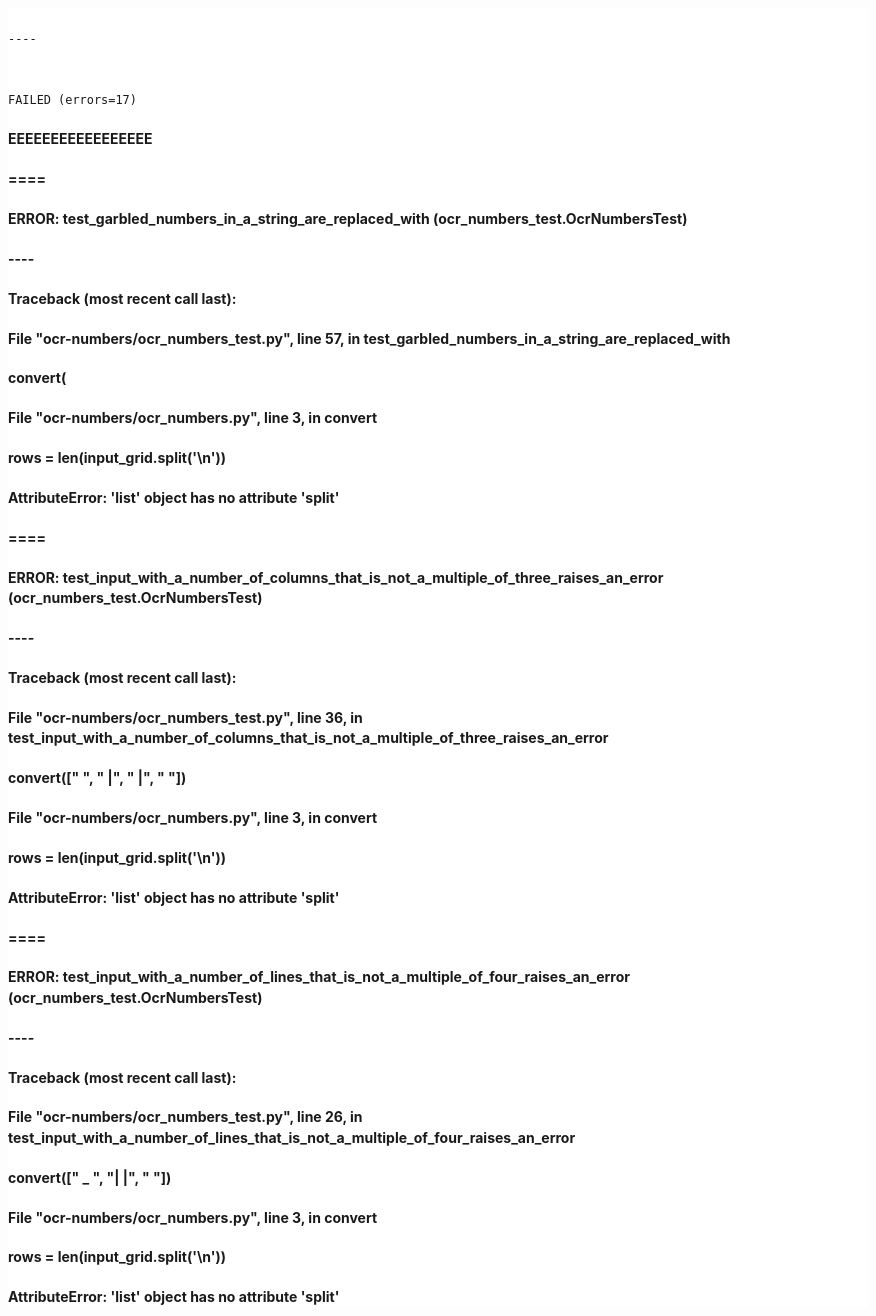 ```

----


FAILED (errors=17)

```
#### EEEEEEEEEEEEEEEEE  
#### ====  
#### ERROR: test_garbled_numbers_in_a_string_are_replaced_with (ocr_numbers_test.OcrNumbersTest)  
#### ----  
#### Traceback (most recent call last):  
####   File "ocr-numbers/ocr_numbers_test.py", line 57, in test_garbled_numbers_in_a_string_are_replaced_with  
####     convert(  
####   File "ocr-numbers/ocr_numbers.py", line 3, in convert  
####     rows = len(input_grid.split('\n'))  
#### AttributeError: 'list' object has no attribute 'split'  
####   
#### ====  
#### ERROR: test_input_with_a_number_of_columns_that_is_not_a_multiple_of_three_raises_an_error (ocr_numbers_test.OcrNumbersTest)  
#### ----  
#### Traceback (most recent call last):  
####   File "ocr-numbers/ocr_numbers_test.py", line 36, in test_input_with_a_number_of_columns_that_is_not_a_multiple_of_three_raises_an_error  
####     convert(["    ", "   |", "   |", "    "])  
####   File "ocr-numbers/ocr_numbers.py", line 3, in convert  
####     rows = len(input_grid.split('\n'))  
#### AttributeError: 'list' object has no attribute 'split'  
####   
#### ====  
#### ERROR: test_input_with_a_number_of_lines_that_is_not_a_multiple_of_four_raises_an_error (ocr_numbers_test.OcrNumbersTest)  
#### ----  
#### Traceback (most recent call last):  
####   File "ocr-numbers/ocr_numbers_test.py", line 26, in test_input_with_a_number_of_lines_that_is_not_a_multiple_of_four_raises_an_error  
####     convert([" _ ", "| |", "   "])  
####   File "ocr-numbers/ocr_numbers.py", line 3, in convert  
####     rows = len(input_grid.split('\n'))  
#### AttributeError: 'list' object has no attribute 'split'  
####   